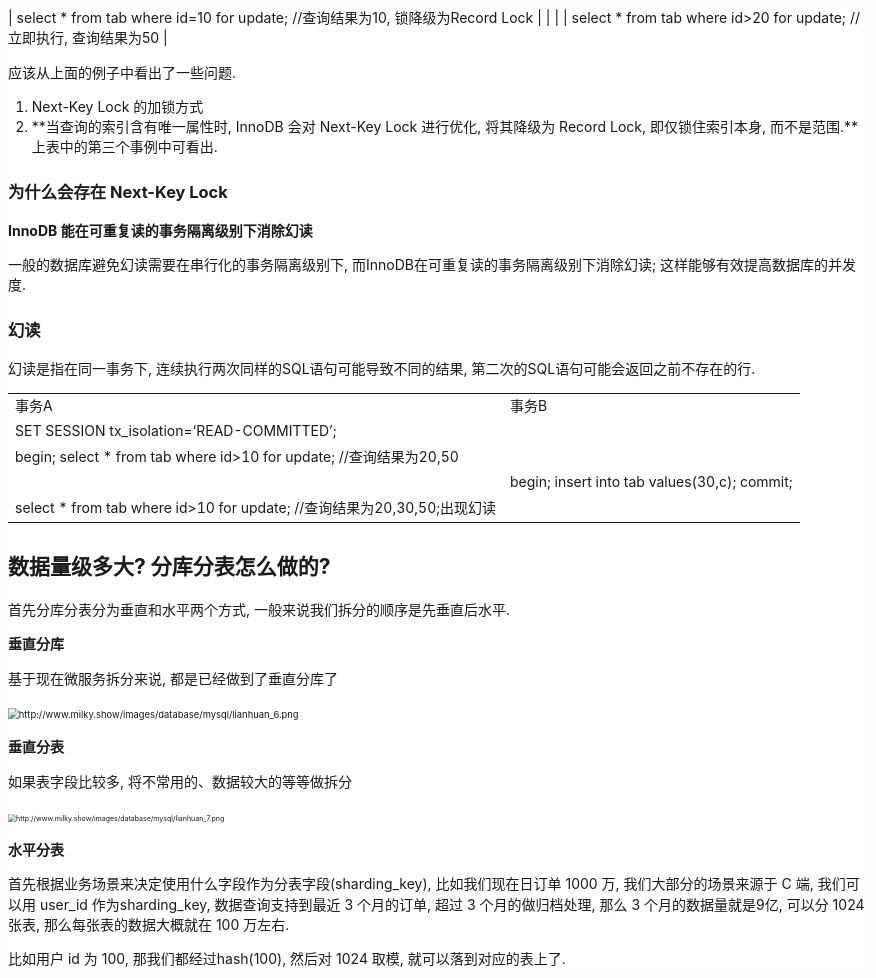 | select * from tab where id=10 for update; //查询结果为10, 锁降级为Record Lock |                                                              |
|                                                              | select * from tab where id>20 for update; //立即执行, 查询结果为50 |

应该从上面的例子中看出了一些问题. 

1.  Next-Key Lock 的加锁方式
2.  **当查询的索引含有唯一属性时, InnoDB 会对 Next-Key Lock 进行优化, 将其降级为 Record Lock, 即仅锁住索引本身, 而不是范围.**上表中的第三个事例中可看出.

### 为什么会存在 Next-Key Lock

**InnoDB 能在可重复读的事务隔离级别下消除幻读**

一般的数据库避免幻读需要在串行化的事务隔离级别下, 而InnoDB在可重复读的事务隔离级别下消除幻读; 这样能够有效提高数据库的并发度. 

### 幻读

幻读是指在同一事务下, 连续执行两次同样的SQL语句可能导致不同的结果, 第二次的SQL语句可能会返回之前不存在的行. 

|                                                              |                                              |
| ------------------------------------------------------------ | -------------------------------------------- |
| 事务A                                                        | 事务B                                        |
| SET SESSION tx_isolation=‘READ-COMMITTED’;                   |                                              |
| begin; select * from tab where id>10 for update; //查询结果为20,50 |                                              |
|                                                              | begin; insert into tab values(30,c); commit; |
| select * from tab where id>10 for update; //查询结果为20,30,50;出现幻读 |                                              |



## 数据量级多大? 分库分表怎么做的?

首先分库分表分为垂直和水平两个方式, 一般来说我们拆分的顺序是先垂直后水平. 

**垂直分库**

基于现在微服务拆分来说, 都是已经做到了垂直分库了

<img src="http://www.milky.show/images/database/mysql/lianhuan_6.png" alt="http://www.milky.show/images/database/mysql/lianhuan_6.png" style="zoom:67%;" />

**垂直分表**

如果表字段比较多, 将不常用的、数据较大的等等做拆分

<img src="http://www.milky.show/images/database/mysql/lianhuan_7.png" alt="http://www.milky.show/images/database/mysql/lianhuan_7.png" style="zoom:50%;" />

**水平分表**

首先根据业务场景来决定使用什么字段作为分表字段(sharding_key), 比如我们现在日订单 1000 万, 我们大部分的场景来源于 C 端, 我们可以用 user_id 作为sharding_key, 数据查询支持到最近 3 个月的订单, 超过 3 个月的做归档处理, 那么 3 个月的数据量就是9亿, 可以分 1024 张表, 那么每张表的数据大概就在 100 万左右. 

比如用户 id 为 100, 那我们都经过hash(100), 然后对 1024 取模, 就可以落到对应的表上了. 
